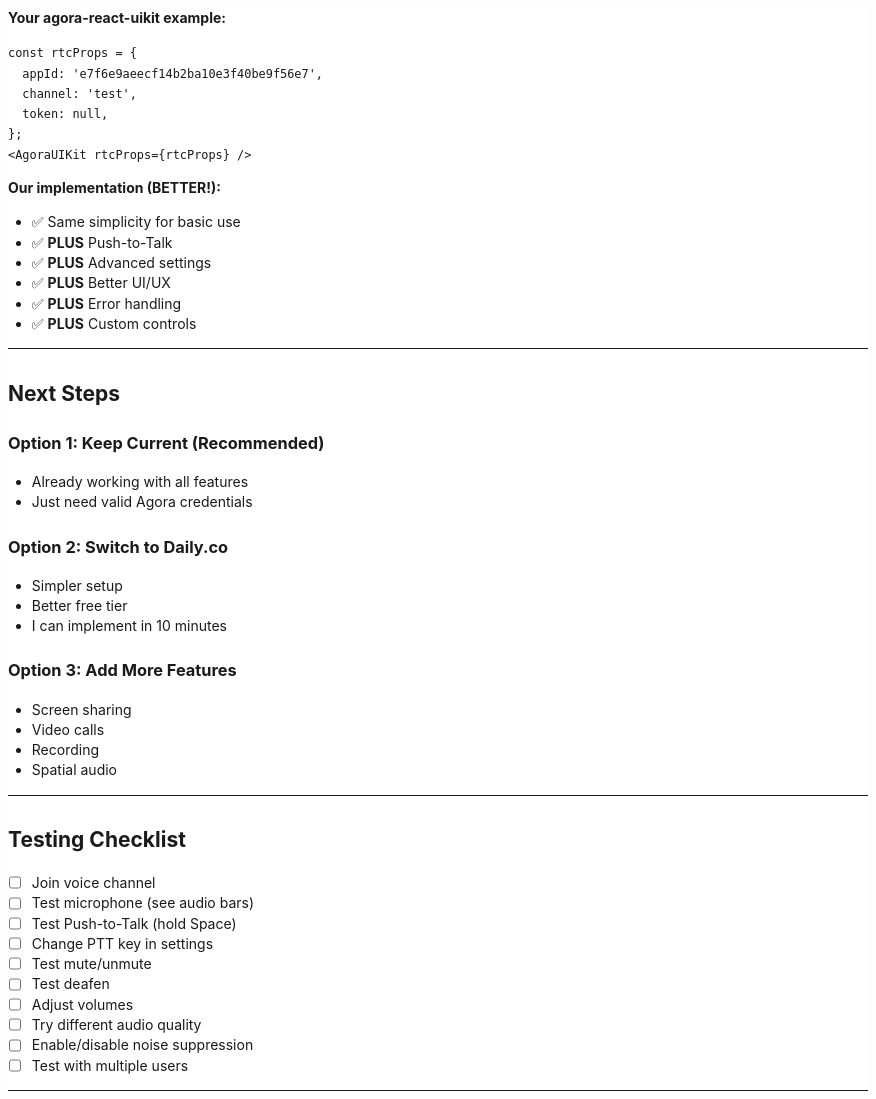 **Your agora-react-uikit example:**
```tsx
const rtcProps = {
  appId: 'e7f6e9aeecf14b2ba10e3f40be9f56e7',
  channel: 'test',
  token: null,
};
<AgoraUIKit rtcProps={rtcProps} />
```

**Our implementation (BETTER!):**
- ✅ Same simplicity for basic use
- ✅ **PLUS** Push-to-Talk
- ✅ **PLUS** Advanced settings
- ✅ **PLUS** Better UI/UX
- ✅ **PLUS** Error handling
- ✅ **PLUS** Custom controls

---

## **Next Steps**

### **Option 1: Keep Current (Recommended)**
- Already working with all features
- Just need valid Agora credentials

### **Option 2: Switch to Daily.co**
- Simpler setup
- Better free tier
- I can implement in 10 minutes

### **Option 3: Add More Features**
- Screen sharing
- Video calls
- Recording
- Spatial audio

---

## **Testing Checklist**

- [ ] Join voice channel
- [ ] Test microphone (see audio bars)
- [ ] Test Push-to-Talk (hold Space)
- [ ] Change PTT key in settings
- [ ] Test mute/unmute
- [ ] Test deafen
- [ ] Adjust volumes
- [ ] Try different audio quality
- [ ] Enable/disable noise suppression
- [ ] Test with multiple users

---